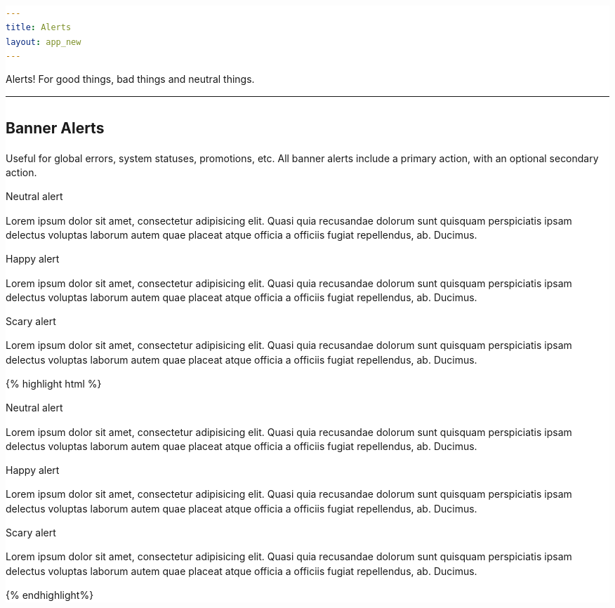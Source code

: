 ```yaml
---
title: Alerts
layout: app_new
---
```


<p class="t-4">Alerts! For good things, bad things and neutral things.</p>

<hr />

<h2 class="m-bottom-1">Banner Alerts</h2>
<p class="m-bottom-7">Useful for global errors, system statuses, promotions, etc. All banner alerts include a primary action, with an optional secondary action.</p>

<div class="Alert">
	<p class="Alert__heading">Neutral alert</p>
	<p>Lorem ipsum dolor sit amet, consectetur adipisicing elit. Quasi quia recusandae dolorum sunt quisquam perspiciatis ipsam delectus voluptas laborum autem quae placeat atque officia a officiis fugiat repellendus, ab. Ducimus.</p>
</div>
<div class="Alert Alert--success">
	<p class="Alert__heading">Happy alert</p>
	<p>Lorem ipsum dolor sit amet, consectetur adipisicing elit. Quasi quia recusandae dolorum sunt quisquam perspiciatis ipsam delectus voluptas laborum autem quae placeat atque officia a officiis fugiat repellendus, ab. Ducimus.</p>
</div>
<div class="Alert Alert--error">
	<p class="Alert__heading">Scary alert</p>
	<p>Lorem ipsum dolor sit amet, consectetur adipisicing elit. Quasi quia recusandae dolorum sunt quisquam perspiciatis ipsam delectus voluptas laborum autem quae placeat atque officia a officiis fugiat repellendus, ab. Ducimus.</p>
</div>

{% highlight html %}
<div class="Alert">
	<p class="Alert__heading">Neutral alert</p>
	<p>Lorem ipsum dolor sit amet, consectetur adipisicing elit. Quasi quia recusandae dolorum sunt quisquam perspiciatis ipsam delectus voluptas laborum autem quae placeat atque officia a officiis fugiat repellendus, ab. Ducimus.</p>
</div>
<div class="Alert Alert--success">
	<p class="Alert__heading">Happy alert</p>
	<p>Lorem ipsum dolor sit amet, consectetur adipisicing elit. Quasi quia recusandae dolorum sunt quisquam perspiciatis ipsam delectus voluptas laborum autem quae placeat atque officia a officiis fugiat repellendus, ab. Ducimus.</p>
</div>
<div class="Alert Alert--error">
	<p class="Alert__heading">Scary alert</p>
	<p>Lorem ipsum dolor sit amet, consectetur adipisicing elit. Quasi quia recusandae dolorum sunt quisquam perspiciatis ipsam delectus voluptas laborum autem quae placeat atque officia a officiis fugiat repellendus, ab. Ducimus.</p>
</div>
{% endhighlight%}
